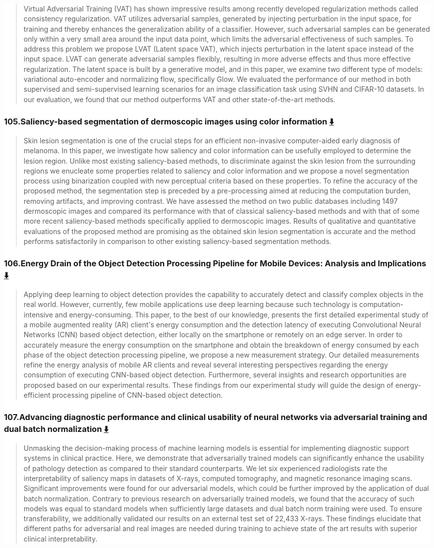 >  Virtual Adversarial Training (VAT) has shown impressive results among recently developed regularization methods called consistency regularization. VAT utilizes adversarial samples, generated by injecting perturbation in the input space, for training and thereby enhances the generalization ability of a classifier. However, such adversarial samples can be generated only within a very small area around the input data point, which limits the adversarial effectiveness of such samples. To address this problem we propose LVAT (Latent space VAT), which injects perturbation in the latent space instead of the input space. LVAT can generate adversarial samples flexibly, resulting in more adverse effects and thus more effective regularization. The latent space is built by a generative model, and in this paper, we examine two different type of models: variational auto-encoder and normalizing flow, specifically Glow. We evaluated the performance of our method in both supervised and semi-supervised learning scenarios for an image classification task using SVHN and CIFAR-10 datasets. In our evaluation, we found that our method outperforms VAT and other state-of-the-art methods.      
### 105.Saliency-based segmentation of dermoscopic images using color information  [ :arrow_down: ](https://arxiv.org/pdf/2011.13179.pdf)
>  Skin lesion segmentation is one of the crucial steps for an efficient non-invasive computer-aided early diagnosis of melanoma. In this paper, we investigate how saliency and color information can be usefully employed to determine the lesion region. Unlike most existing saliency-based methods, to discriminate against the skin lesion from the surrounding regions we enucleate some properties related to saliency and color information and we propose a novel segmentation process using binarization coupled with new perceptual criteria based on these properties. To refine the accuracy of the proposed method, the segmentation step is preceded by a pre-processing aimed at reducing the computation burden, removing artifacts, and improving contrast. We have assessed the method on two public databases including 1497 dermoscopic images and compared its performance with that of classical saliency-based methods and with that of some more recent saliency-based methods specifically applied to dermoscopic images. Results of qualitative and quantitative evaluations of the proposed method are promising as the obtained skin lesion segmentation is accurate and the method performs satisfactorily in comparison to other existing saliency-based segmentation methods.      
### 106.Energy Drain of the Object Detection Processing Pipeline for Mobile Devices: Analysis and Implications  [ :arrow_down: ](https://arxiv.org/pdf/2011.13075.pdf)
>  Applying deep learning to object detection provides the capability to accurately detect and classify complex objects in the real world. However, currently, few mobile applications use deep learning because such technology is computation-intensive and energy-consuming. This paper, to the best of our knowledge, presents the first detailed experimental study of a mobile augmented reality (AR) client's energy consumption and the detection latency of executing Convolutional Neural Networks (CNN) based object detection, either locally on the smartphone or remotely on an edge server. In order to accurately measure the energy consumption on the smartphone and obtain the breakdown of energy consumed by each phase of the object detection processing pipeline, we propose a new measurement strategy. Our detailed measurements refine the energy analysis of mobile AR clients and reveal several interesting perspectives regarding the energy consumption of executing CNN-based object detection. Furthermore, several insights and research opportunities are proposed based on our experimental results. These findings from our experimental study will guide the design of energy-efficient processing pipeline of CNN-based object detection.      
### 107.Advancing diagnostic performance and clinical usability of neural networks via adversarial training and dual batch normalization  [ :arrow_down: ](https://arxiv.org/pdf/2011.13011.pdf)
>  Unmasking the decision-making process of machine learning models is essential for implementing diagnostic support systems in clinical practice. Here, we demonstrate that adversarially trained models can significantly enhance the usability of pathology detection as compared to their standard counterparts. We let six experienced radiologists rate the interpretability of saliency maps in datasets of X-rays, computed tomography, and magnetic resonance imaging scans. Significant improvements were found for our adversarial models, which could be further improved by the application of dual batch normalization. Contrary to previous research on adversarially trained models, we found that the accuracy of such models was equal to standard models when sufficiently large datasets and dual batch norm training were used. To ensure transferability, we additionally validated our results on an external test set of 22,433 X-rays. These findings elucidate that different paths for adversarial and real images are needed during training to achieve state of the art results with superior clinical interpretability.      